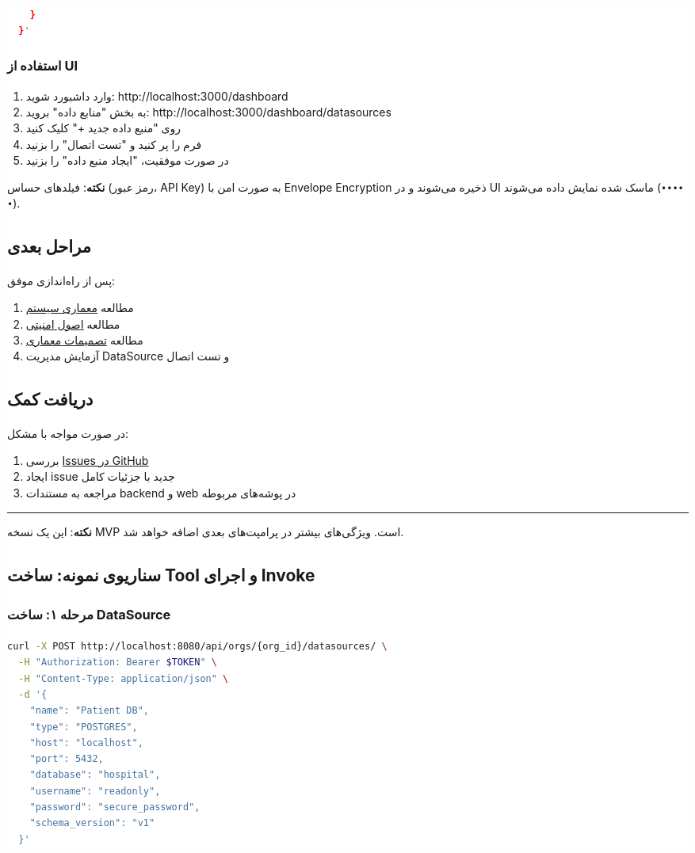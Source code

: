 ```bash
    }
  }'
```

### استفاده از UI

1. وارد داشبورد شوید: http://localhost:3000/dashboard
2. به بخش "منابع داده" بروید: http://localhost:3000/dashboard/datasources
3. روی "منبع داده جدید +" کلیک کنید
4. فرم را پر کنید و "تست اتصال" را بزنید
5. در صورت موفقیت، "ایجاد منبع داده" را بزنید

**نکته**: فیلدهای حساس (رمز عبور، API Key) به صورت امن با Envelope Encryption ذخیره می‌شوند و در UI ماسک شده نمایش داده می‌شوند (`•••••`).

## مراحل بعدی

پس از راه‌اندازی موفق:

1. مطالعه [معماری سیستم](./architecture.md)
2. مطالعه [اصول امنیتی](./security.md)
3. مطالعه [تصمیمات معماری](./decisions.md)
4. آزمایش مدیریت DataSource و تست اتصال

## دریافت کمک

در صورت مواجه با مشکل:

1. بررسی [Issues در GitHub](https://github.com/your-org/farda-mcp/issues)
2. ایجاد issue جدید با جزئیات کامل
3. مراجعه به مستندات backend و web در پوشه‌های مربوطه

---

**نکته**: این یک نسخه MVP است. ویژگی‌های بیشتر در پرامپت‌های بعدی اضافه خواهد شد.

## سناریوی نمونه: ساخت Tool و اجرای Invoke

### مرحله ۱: ساخت DataSource

```bash
curl -X POST http://localhost:8080/api/orgs/{org_id}/datasources/ \
  -H "Authorization: Bearer $TOKEN" \
  -H "Content-Type: application/json" \
  -d '{
    "name": "Patient DB",
    "type": "POSTGRES",
    "host": "localhost",
    "port": 5432,
    "database": "hospital",
    "username": "readonly",
    "password": "secure_password",
    "schema_version": "v1"
  }'
```
